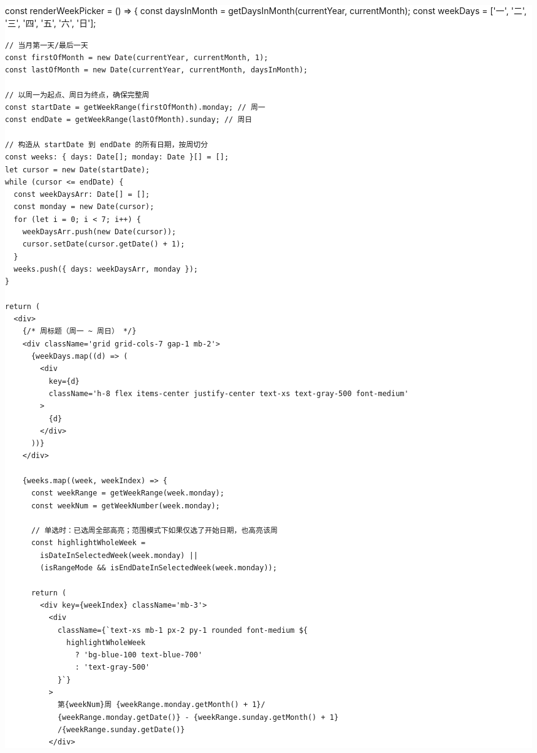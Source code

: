   const renderWeekPicker = () => {
    const daysInMonth = getDaysInMonth(currentYear, currentMonth);
    const weekDays = ['一', '二', '三', '四', '五', '六', '日'];

    // 当月第一天/最后一天
    const firstOfMonth = new Date(currentYear, currentMonth, 1);
    const lastOfMonth = new Date(currentYear, currentMonth, daysInMonth);

    // 以周一为起点、周日为终点，确保完整周
    const startDate = getWeekRange(firstOfMonth).monday; // 周一
    const endDate = getWeekRange(lastOfMonth).sunday; // 周日

    // 构造从 startDate 到 endDate 的所有日期，按周切分
    const weeks: { days: Date[]; monday: Date }[] = [];
    let cursor = new Date(startDate);
    while (cursor <= endDate) {
      const weekDaysArr: Date[] = [];
      const monday = new Date(cursor);
      for (let i = 0; i < 7; i++) {
        weekDaysArr.push(new Date(cursor));
        cursor.setDate(cursor.getDate() + 1);
      }
      weeks.push({ days: weekDaysArr, monday });
    }

    return (
      <div>
        {/* 周标题（周一 ~ 周日） */}
        <div className='grid grid-cols-7 gap-1 mb-2'>
          {weekDays.map((d) => (
            <div
              key={d}
              className='h-8 flex items-center justify-center text-xs text-gray-500 font-medium'
            >
              {d}
            </div>
          ))}
        </div>

        {weeks.map((week, weekIndex) => {
          const weekRange = getWeekRange(week.monday);
          const weekNum = getWeekNumber(week.monday);

          // 单选时：已选周全部高亮；范围模式下如果仅选了开始日期，也高亮该周
          const highlightWholeWeek =
            isDateInSelectedWeek(week.monday) ||
            (isRangeMode && isEndDateInSelectedWeek(week.monday));

          return (
            <div key={weekIndex} className='mb-3'>
              <div
                className={`text-xs mb-1 px-2 py-1 rounded font-medium ${
                  highlightWholeWeek
                    ? 'bg-blue-100 text-blue-700'
                    : 'text-gray-500'
                }`}
              >
                第{weekNum}周 {weekRange.monday.getMonth() + 1}/
                {weekRange.monday.getDate()} - {weekRange.sunday.getMonth() + 1}
                /{weekRange.sunday.getDate()}
              </div>
